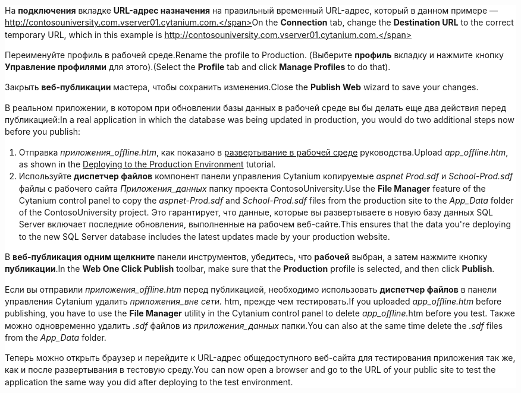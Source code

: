 <span data-ttu-id="a96f5-350">На **подключения** вкладке **URL-адрес назначения** на правильный временный URL-адрес, который в данном примере — http://contosouniversity.com.vserver01.cytanium.com.</span><span class="sxs-lookup"><span data-stu-id="a96f5-350">On the **Connection** tab, change the **Destination URL** to the correct temporary URL, which in this example is http://contosouniversity.com.vserver01.cytanium.com.</span></span>

<span data-ttu-id="a96f5-351">Переименуйте профиль в рабочей среде.</span><span class="sxs-lookup"><span data-stu-id="a96f5-351">Rename the profile to Production.</span></span> <span data-ttu-id="a96f5-352">(Выберите **профиль** вкладку и нажмите кнопку **Управление профилями** для этого).</span><span class="sxs-lookup"><span data-stu-id="a96f5-352">(Select the **Profile** tab and click **Manage Profiles** to do that).</span></span>

<span data-ttu-id="a96f5-353">Закрыть **веб-публикации** мастера, чтобы сохранить изменения.</span><span class="sxs-lookup"><span data-stu-id="a96f5-353">Close the **Publish Web** wizard to save your changes.</span></span>

<span data-ttu-id="a96f5-354">В реальном приложении, в котором при обновлении базы данных в рабочей среде вы бы делать еще два действия перед публикацией:</span><span class="sxs-lookup"><span data-stu-id="a96f5-354">In a real application in which the database was being updated in production, you would do two additional steps now before you publish:</span></span>

1. <span data-ttu-id="a96f5-355">Отправка *приложения\_offline.htm*, как показано в [развертывание в рабочей среде](deployment-to-a-hosting-provider-deploying-to-the-production-environment-7-of-12.md) руководства.</span><span class="sxs-lookup"><span data-stu-id="a96f5-355">Upload *app\_offline.htm*, as shown in the [Deploying to the Production Environment](deployment-to-a-hosting-provider-deploying-to-the-production-environment-7-of-12.md) tutorial.</span></span>
2. <span data-ttu-id="a96f5-356">Используйте **диспетчер файлов** компонент панели управления Cytanium копируемые *aspnet Prod.sdf* и *School-Prod.sdf* файлы с рабочего сайта *Приложения\_данных* папку проекта ContosoUniversity.</span><span class="sxs-lookup"><span data-stu-id="a96f5-356">Use the **File Manager** feature of the Cytanium control panel to copy the *aspnet-Prod.sdf* and *School-Prod.sdf* files from the production site to the *App\_Data* folder of the ContosoUniversity project.</span></span> <span data-ttu-id="a96f5-357">Это гарантирует, что данные, которые вы развертываете в новую базу данных SQL Server включает последние обновления, выполненные на рабочем веб-сайте.</span><span class="sxs-lookup"><span data-stu-id="a96f5-357">This ensures that the data you're deploying to the new SQL Server database includes the latest updates made by your production website.</span></span>

<span data-ttu-id="a96f5-358">В **веб-публикация одним щелкните** панели инструментов, убедитесь, что **рабочей** выбран, а затем нажмите кнопку **публикации**.</span><span class="sxs-lookup"><span data-stu-id="a96f5-358">In the **Web One Click Publish** toolbar, make sure that the **Production** profile is selected, and then click **Publish**.</span></span>

<span data-ttu-id="a96f5-359">Если вы отправили <em>приложения\_offline.htm</em> перед публикацией, необходимо использовать <strong>диспетчер файлов</strong> в панели управления Cytanium удалить <em>приложения\_вне сети.</em> htm, прежде чем тестировать.</span><span class="sxs-lookup"><span data-stu-id="a96f5-359">If you uploaded <em>app\_offline.htm</em> before publishing, you have to use the <strong>File Manager</strong> utility in the Cytanium control panel to delete <em>app\_offline.</em>htm before you test.</span></span> <span data-ttu-id="a96f5-360">Также можно одновременно удалить <em>.sdf</em> файлов из <em>приложения\_данных</em> папки.</span><span class="sxs-lookup"><span data-stu-id="a96f5-360">You can also at the same time delete the <em>.sdf</em> files from the <em>App\_Data</em> folder.</span></span>

<span data-ttu-id="a96f5-361">Теперь можно открыть браузер и перейдите к URL-адрес общедоступного веб-сайта для тестирования приложения так же, как и после развертывания в тестовую среду.</span><span class="sxs-lookup"><span data-stu-id="a96f5-361">You can now open a browser and go to the URL of your public site to test the application the same way you did after deploying to the test environment.</span></span>
